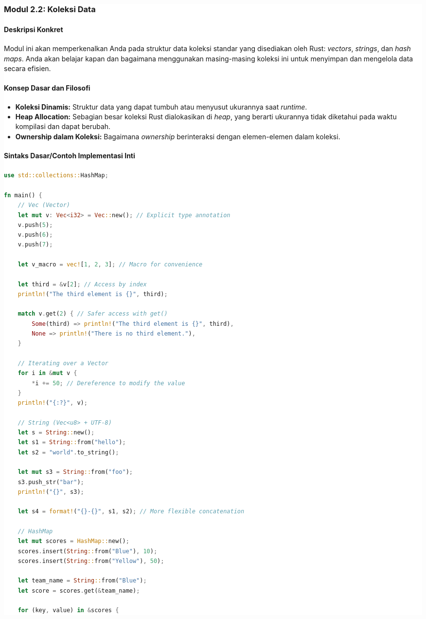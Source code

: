 
### Modul 2.2: Koleksi Data

#### Deskripsi Konkret

Modul ini akan memperkenalkan Anda pada struktur data koleksi standar yang disediakan oleh Rust: _vectors_, _strings_, dan _hash maps_. Anda akan belajar kapan dan bagaimana menggunakan masing-masing koleksi ini untuk menyimpan dan mengelola data secara efisien.

#### Konsep Dasar dan Filosofi

- **Koleksi Dinamis:** Struktur data yang dapat tumbuh atau menyusut ukurannya saat _runtime_.
- **Heap Allocation:** Sebagian besar koleksi Rust dialokasikan di _heap_, yang berarti ukurannya tidak diketahui pada waktu kompilasi dan dapat berubah.
- **Ownership dalam Koleksi:** Bagaimana _ownership_ berinteraksi dengan elemen-elemen dalam koleksi.

#### Sintaks Dasar/Contoh Implementasi Inti

```rust
use std::collections::HashMap;

fn main() {
    // Vec (Vector)
    let mut v: Vec<i32> = Vec::new(); // Explicit type annotation
    v.push(5);
    v.push(6);
    v.push(7);

    let v_macro = vec![1, 2, 3]; // Macro for convenience

    let third = &v[2]; // Access by index
    println!("The third element is {}", third);

    match v.get(2) { // Safer access with get()
        Some(third) => println!("The third element is {}", third),
        None => println!("There is no third element."),
    }

    // Iterating over a Vector
    for i in &mut v {
        *i += 50; // Dereference to modify the value
    }
    println!("{:?}", v);

    // String (Vec<u8> + UTF-8)
    let s = String::new();
    let s1 = String::from("hello");
    let s2 = "world".to_string();

    let mut s3 = String::from("foo");
    s3.push_str("bar");
    println!("{}", s3);

    let s4 = format!("{}-{}", s1, s2); // More flexible concatenation

    // HashMap
    let mut scores = HashMap::new();
    scores.insert(String::from("Blue"), 10);
    scores.insert(String::from("Yellow"), 50);

    let team_name = String::from("Blue");
    let score = scores.get(&team_name);

    for (key, value) in &scores {
```